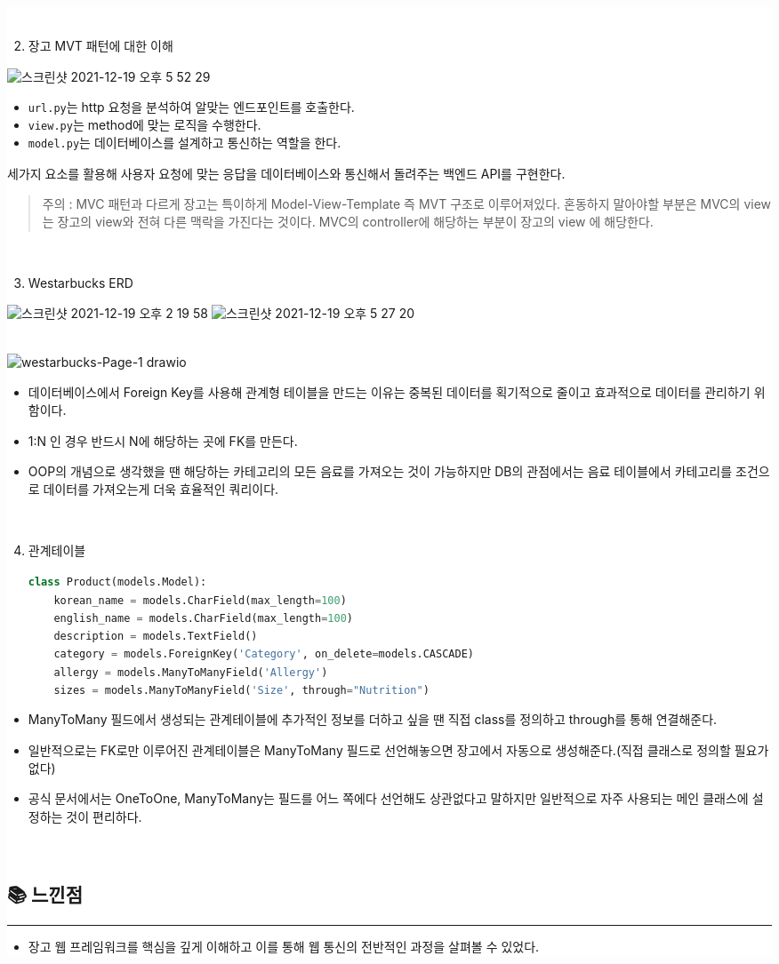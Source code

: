 <br>

2. 장고 MVT 패턴에 대한 이해
<img width="928" alt="스크린샷 2021-12-19 오후 5 52 29" src="https://user-images.githubusercontent.com/50139787/146669129-16523409-1752-4ad2-b2c3-42a4d2cdfcea.png">

- ```url.py```는 http 요청을 분석하여 알맞는 엔드포인트를 호출한다.
- ```view.py```는 method에 맞는 로직을 수행한다. 
- ```model.py```는 데이터베이스를 설계하고 통신하는 역할을 한다. 

세가지 요소를 활용해 사용자 요청에 맞는 응답을 데이터베이스와 통신해서 돌려주는 백엔드 API를 구현한다.

> 주의 : MVC 패턴과 다르게 장고는 특이하게 Model-View-Template 즉 MVT 구조로 이루어져있다. 혼동하지 말아야할 부분은 MVC의 view는 장고의 view와 전혀 다른 맥락을 가진다는 것이다. MVC의 controller에 해당하는 부분이 장고의 view 에 해당한다. 

<br>

3. Westarbucks ERD

<img width="1429" alt="스크린샷 2021-12-19 오후 2 19 58" src="https://user-images.githubusercontent.com/50139787/146664903-c4fb014c-9569-4959-a62d-2966c8772478.png">
<img width="1147" alt="스크린샷 2021-12-19 오후 5 27 20" src="https://user-images.githubusercontent.com/50139787/146668570-7520e8e6-044e-4e21-b53f-f02e9120fea6.png">  

<br>
<br>

![westarbucks-Page-1 drawio](https://user-images.githubusercontent.com/50139787/146664815-308a568f-b858-4f13-9a1e-411fe1cacb29.png)

- 데이터베이스에서 Foreign Key를 사용해 관계형 테이블을 만드는 이유는 중복된 데이터를 획기적으로 줄이고 효과적으로 데이터를 관리하기 위함이다.

- 1:N 인 경우 반드시 N에 해당하는 곳에 FK를 만든다. 
- OOP의 개념으로 생각했을 땐 해당하는 카테고리의 모든 음료를 가져오는 것이 가능하지만 DB의 관점에서는 음료 테이블에서 카테고리를 조건으로 데이터를 가져오는게 더욱 효율적인 쿼리이다.

<br>

4. 관계테이블
    ```python
    class Product(models.Model):
        korean_name = models.CharField(max_length=100)
        english_name = models.CharField(max_length=100)
        description = models.TextField()
        category = models.ForeignKey('Category', on_delete=models.CASCADE)
        allergy = models.ManyToManyField('Allergy')
        sizes = models.ManyToManyField('Size', through="Nutrition")
    ```
- ManyToMany 필드에서 생성되는 관계테이블에 추가적인 정보를 더하고 싶을 땐 직접 class를 정의하고 through를 통해 연결해준다.

- 일반적으로는 FK로만 이루어진 관계테이블은 ManyToMany 필드로 선언해놓으면 장고에서 자동으로 생성해준다.(직접 클래스로 정의할 필요가 없다)

- 공식 문서에서는 OneToOne, ManyToMany는 필드를 어느 쪽에다 선언해도 상관없다고 말하지만 일반적으로 자주 사용되는 메인 클래스에 설정하는 것이 편리하다. 
 
 <br>

## 📚 느낀점
---
- 장고 웹 프레임워크를 핵심을 깊게 이해하고 이를 통해 웹 통신의 전반적인 과정을 살펴볼 수 있었다.
